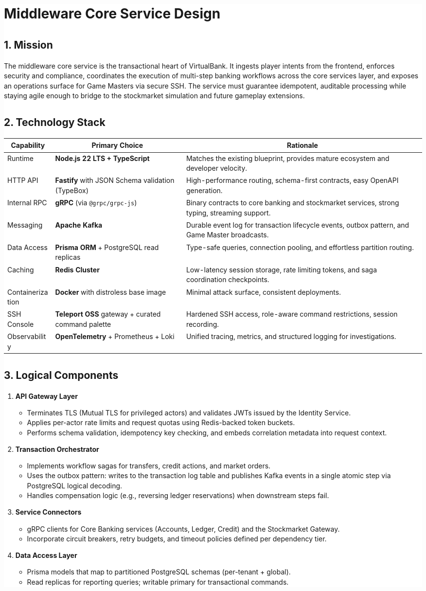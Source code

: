 # Middleware Core Service Design

## 1. Mission
The middleware core service is the transactional heart of VirtualBank. It ingests player intents from the frontend, enforces
security and compliance, coordinates the execution of multi-step banking workflows across the core services layer, and exposes
an operations surface for Game Masters via secure SSH. The service must guarantee idempotent, auditable processing while staying
agile enough to bridge to the stockmarket simulation and future gameplay extensions.

## 2. Technology Stack
| Capability | Primary Choice | Rationale |
|------------|----------------|-----------|
| Runtime | **Node.js 22 LTS + TypeScript** | Matches the existing blueprint, provides mature ecosystem and developer velocity. |
| HTTP API | **Fastify** with JSON Schema validation (TypeBox) | High-performance routing, schema-first contracts, easy OpenAPI generation. |
| Internal RPC | **gRPC** (via `@grpc/grpc-js`) | Binary contracts to core banking and stockmarket services, strong typing, streaming support. |
| Messaging | **Apache Kafka** | Durable event log for transaction lifecycle events, outbox pattern, and Game Master broadcasts. |
| Data Access | **Prisma ORM** + PostgreSQL read replicas | Type-safe queries, connection pooling, and effortless partition routing. |
| Caching | **Redis Cluster** | Low-latency session storage, rate limiting tokens, and saga coordination checkpoints. |
| Containerization | **Docker** with distroless base image | Minimal attack surface, consistent deployments. |
| SSH Console | **Teleport OSS** gateway + curated command palette | Hardened SSH access, role-aware command restrictions, session recording. |
| Observability | **OpenTelemetry** + Prometheus + Loki | Unified tracing, metrics, and structured logging for investigations. |

## 3. Logical Components
1. **API Gateway Layer**
   - Terminates TLS (Mutual TLS for privileged actors) and validates JWTs issued by the Identity Service.
   - Applies per-actor rate limits and request quotas using Redis-backed token buckets.
   - Performs schema validation, idempotency key checking, and embeds correlation metadata into request context.

2. **Transaction Orchestrator**
   - Implements workflow sagas for transfers, credit actions, and market orders.
   - Uses the outbox pattern: writes to the transaction log table and publishes Kafka events in a single atomic step via PostgreSQL logical decoding.
   - Handles compensation logic (e.g., reversing ledger reservations) when downstream steps fail.

3. **Service Connectors**
   - gRPC clients for Core Banking services (Accounts, Ledger, Credit) and the Stockmarket Gateway.
   - Incorporate circuit breakers, retry budgets, and timeout policies defined per dependency tier.

4. **Data Access Layer**
   - Prisma models that map to partitioned PostgreSQL schemas (per-tenant + global).
   - Read replicas for reporting queries; writable primary for transactional commands.
